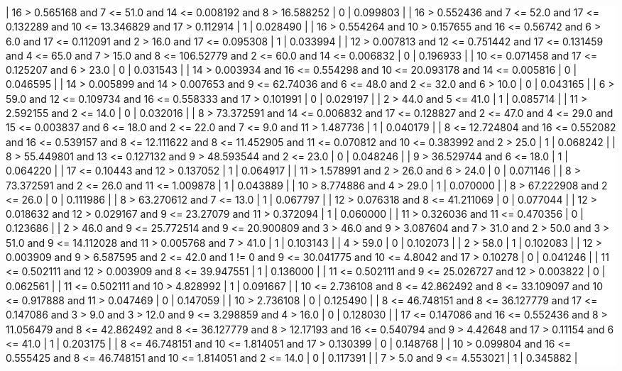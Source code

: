 | 16 > 0.565168 and 7 <= 51.0 and 14 <= 0.008192 and 8 > 16.588252 | 0 | 0.099803 |
| 16 > 0.552436 and 7 <= 52.0 and 17 <= 0.132289 and 10 <= 13.346829 and 17 > 0.112914 | 1 | 0.028490 |
| 16 > 0.554264 and 10 > 0.157655 and 16 <= 0.56742 and 6 > 6.0 and 17 <= 0.112091 and 2 > 16.0 and 17 <= 0.095308 | 1 | 0.033994 |
| 12 > 0.007813 and 12 <= 0.751442 and 17 <= 0.131459 and 4 <= 65.0 and 7 > 15.0 and 8 <= 106.52779 and 2 <= 60.0 and 14 <= 0.006832 | 0 | 0.196933 |
| 10 <= 0.071458 and 17 <= 0.125207 and 6 > 23.0 | 0 | 0.031543 |
| 14 > 0.003934 and 16 <= 0.554298 and 10 <= 20.093178 and 14 <= 0.005816 | 0 | 0.046595 |
| 14 > 0.005899 and 14 > 0.007653 and 9 <= 62.74036 and 6 <= 48.0 and 2 <= 32.0 and 6 > 10.0 | 0 | 0.043165 |
| 6 > 59.0 and 12 <= 0.109734 and 16 <= 0.558333 and 17 > 0.101991 | 0 | 0.029197 |
| 2 > 44.0 and 5 <= 41.0 | 1 | 0.085714 |
| 11 > 2.592155 and 2 <= 14.0 | 0 | 0.032016 |
| 8 > 73.372591 and 14 <= 0.006832 and 17 <= 0.128827 and 2 <= 47.0 and 4 <= 29.0 and 15 <= 0.003837 and 6 <= 18.0 and 2 <= 22.0 and 7 <= 9.0 and 11 > 1.487736 | 1 | 0.040179 |
| 8 <= 12.724804 and 16 <= 0.552082 and 16 <= 0.539157 and 8 <= 12.111622 and 8 <= 11.452905 and 11 <= 0.070812 and 10 <= 0.383992 and 2 > 25.0 | 1 | 0.068242 |
| 8 > 55.449801 and 13 <= 0.127132 and 9 > 48.593544 and 2 <= 23.0 | 0 | 0.048246 |
| 9 > 36.529744 and 6 <= 18.0 | 1 | 0.064220 |
| 17 <= 0.10443 and 12 > 0.137052 | 1 | 0.064917 |
| 11 > 1.578991 and 2 > 26.0 and 6 > 24.0 | 0 | 0.071146 |
| 8 > 73.372591 and 2 <= 26.0 and 11 <= 1.009878 | 1 | 0.043889 |
| 10 > 8.774886 and 4 > 29.0 | 1 | 0.070000 |
| 8 > 67.222908 and 2 <= 26.0 | 0 | 0.111986 |
| 8 > 63.270612 and 7 <= 13.0 | 1 | 0.067797 |
| 12 > 0.076318 and 8 <= 41.211069 | 0 | 0.077044 |
| 12 > 0.018632 and 12 > 0.029167 and 9 <= 23.27079 and 11 > 0.372094 | 1 | 0.060000 |
| 11 > 0.326036 and 11 <= 0.470356 | 0 | 0.123686 |
| 2 > 46.0 and 9 <= 25.772514 and 9 <= 20.900809 and 3 > 46.0 and 9 > 3.087604 and 7 > 31.0 and 2 > 50.0 and 3 > 51.0 and 9 <= 14.112028 and 11 > 0.005768 and 7 > 41.0 | 1 | 0.103143 |
| 4 > 59.0 | 0 | 0.102073 |
| 2 > 58.0 | 1 | 0.102083 |
| 12 > 0.003909 and 9 > 6.587595 and 2 <= 42.0 and 1 != 0 and 9 <= 30.041775 and 10 <= 4.8042 and 17 > 0.10278 | 0 | 0.041246 |
| 11 <= 0.502111 and 12 > 0.003909 and 8 <= 39.947551 | 1 | 0.136000 |
| 11 <= 0.502111 and 9 <= 25.026727 and 12 > 0.003822 | 0 | 0.062561 |
| 11 <= 0.502111 and 10 > 4.828992 | 1 | 0.091667 |
| 10 <= 2.736108 and 8 <= 42.862492 and 8 <= 33.109097 and 10 <= 0.917888 and 11 > 0.047469 | 0 | 0.147059 |
| 10 > 2.736108 | 0 | 0.125490 |
| 8 <= 46.748151 and 8 <= 36.127779 and 17 <= 0.147086 and 3 > 9.0 and 3 > 12.0 and 9 <= 3.298859 and 4 > 16.0 | 0 | 0.128030 |
| 17 <= 0.147086 and 16 <= 0.552436 and 8 > 11.056479 and 8 <= 42.862492 and 8 <= 36.127779 and 8 > 12.17193 and 16 <= 0.540794 and 9 > 4.42648 and 17 > 0.11154 and 6 <= 41.0 | 1 | 0.203175 |
| 8 <= 46.748151 and 10 <= 1.814051 and 17 > 0.130399 | 0 | 0.148768 |
| 10 > 0.099804 and 16 <= 0.555425 and 8 <= 46.748151 and 10 <= 1.814051 and 2 <= 14.0 | 0 | 0.117391 |
| 7 > 5.0 and 9 <= 4.553021 | 1 | 0.345882 |
